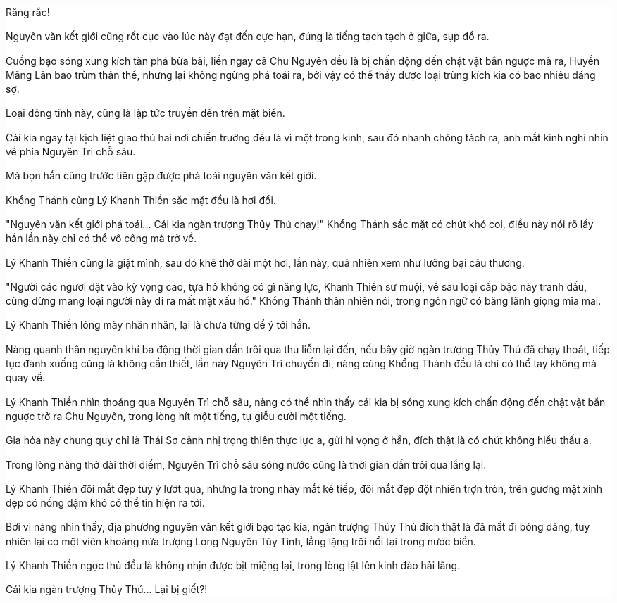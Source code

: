 Răng rắc!

Nguyên văn kết giới cũng rốt cục vào lúc này đạt đến cực hạn, đúng là tiếng tạch tạch ở giữa, sụp đổ ra.

Cuồng bạo sóng xung kích tàn phá bừa bãi, liền ngay cả Chu Nguyên đều là bị chấn động đến chật vật bắn ngược mà ra, Huyền Mãng Lân bao trùm thân thể, nhưng lại không ngừng phá toái ra, bởi vậy có thể thấy được loại trùng kích kia có bao nhiêu đáng sợ.

Loại động tĩnh này, cũng là lập tức truyền đến trên mặt biển.

Cái kia ngay tại kịch liệt giao thủ hai nơi chiến trường đều là vì một trong kinh, sau đó nhanh chóng tách ra, ánh mắt kinh nghi nhìn về phía Nguyên Trì chỗ sâu.

Mà bọn hắn cũng trước tiên gặp được phá toái nguyên văn kết giới.

Khổng Thánh cùng Lý Khanh Thiền sắc mặt đều là hơi đổi.

"Nguyên văn kết giới phá toái... Cái kia ngàn trượng Thủy Thú chạy!" Khổng Thánh sắc mặt có chút khó coi, điều này nói rõ lấy hắn lần này chỉ có thể vô công mà trở về.

Lý Khanh Thiền cũng là giật mình, sau đó khẽ thở dài một hơi, lần này, quả nhiên xem như lưỡng bại câu thương.

"Người các ngươi đặt vào kỳ vọng cao, tựa hồ không có gì năng lực, Khanh Thiền sư muội, về sau loại cấp bậc này tranh đấu, cũng đừng mang loại người này đi ra mất mặt xấu hổ." Khổng Thánh thản nhiên nói, trong ngôn ngữ có băng lãnh giọng mỉa mai.

Lý Khanh Thiền lông mày nhăn nhăn, lại là chưa từng để ý tới hắn.

Nàng quanh thân nguyên khí ba động thời gian dần trôi qua thu liễm lại đến, nếu bây giờ ngàn trượng Thủy Thú đã chạy thoát, tiếp tục đánh xuống cũng là không cần thiết, lần này Nguyên Trì chuyến đi, nàng cùng Khổng Thánh đều là chỉ có thể tay không mà quay về.

Lý Khanh Thiền nhìn thoáng qua Nguyên Trì chỗ sâu, nàng có thể nhìn thấy cái kia bị sóng xung kích chấn động đến chật vật bắn ngược trở ra Chu Nguyên, trong lòng hít một tiếng, tự giễu cười một tiếng.

Gia hỏa này chung quy chỉ là Thái Sơ cảnh nhị trọng thiên thực lực a, gửi hi vọng ở hắn, đích thật là có chút không hiểu thấu a.

Trong lòng nàng thở dài thời điểm, Nguyên Trì chỗ sâu sóng nước cũng là thời gian dần trôi qua lắng lại.

Lý Khanh Thiền đôi mắt đẹp tùy ý lướt qua, nhưng là trong nháy mắt kế tiếp, đôi mắt đẹp đột nhiên trợn tròn, trên gương mặt xinh đẹp có nồng đậm khó có thể tin hiện ra tới.

Bởi vì nàng nhìn thấy, địa phương nguyên văn kết giới bạo tạc kia, ngàn trượng Thủy Thú đích thật là đã mất đi bóng dáng, tuy nhiên lại có một viên khoảng nửa trượng Long Nguyên Tủy Tinh, lẳng lặng trôi nổi tại trong nước biển.

Lý Khanh Thiền ngọc thủ đều là không nhịn được bịt miệng lại, trong lòng lật lên kinh đào hải lãng.

Cái kia ngàn trượng Thủy Thú... Lại bị giết?!




